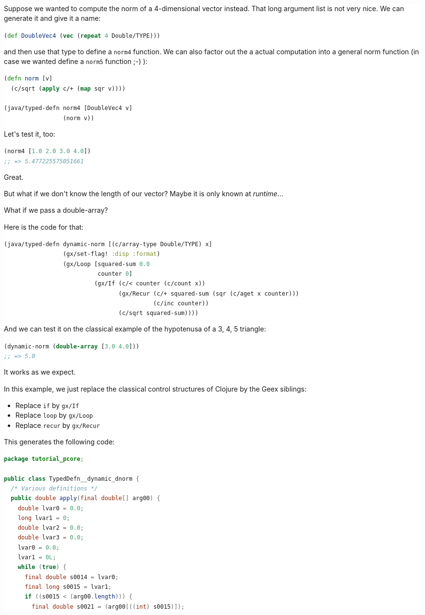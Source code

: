 Suppose we wanted to compute the norm of a 4-dimensional vector instead. That long argument list is not very nice. We can generate it and give it a name:
```clj
(def DoubleVec4 (vec (repeat 4 Double/TYPE)))
```
and then use that type to define a ```norm4``` function. We can also factor out the a actual computation into a general norm function (in case we wanted define a ```norm5``` function ;-) ):
```clj
(defn norm [v]
  (c/sqrt (apply c/+ (map sqr v))))

(java/typed-defn norm4 [DoubleVec4 v]
                 (norm v))

```
Let's test it, too:
```clj
(norm4 [1.0 2.0 3.0 4.0])
;; => 5.477225575051661
```
Great.

But what if we don't know the length of our vector? Maybe it is only known at *runtime*...

What if we pass a double-array?

Here is the code for that:
```clj
(java/typed-defn dynamic-norm [(c/array-type Double/TYPE) x]
                 (gx/set-flag! :disp :format)
                 (gx/Loop [squared-sum 0.0
                           counter 0]
                          (gx/If (c/< counter (c/count x))
                                 (gx/Recur (c/+ squared-sum (sqr (c/aget x counter)))
                                           (c/inc counter))
                                 (c/sqrt squared-sum))))
```
And we can test it on the classical example of the hypotenusa of a 3, 4, 5 triangle:
```clj
(dynamic-norm (double-array [3.0 4.0]))
;; => 5.0
```
It works as we expect.

In this example, we just replace the classical control structures of Clojure by the Geex siblings:

  * Replace ```if``` by ```gx/If```
  * Replace ```loop``` by ```gx/Loop```
  * Replace ```recur``` by ```gx/Recur```

This generates the following code:

```java 
package tutorial_pcore;

public class TypedDefn__dynamic_dnorm {
  /* Various definitions */
  public double apply(final double[] arg00) {
    double lvar0 = 0.0;
    long lvar1 = 0;
    double lvar2 = 0.0;
    double lvar3 = 0.0;
    lvar0 = 0.0;
    lvar1 = 0L;
    while (true) {
      final double s0014 = lvar0;
      final long s0015 = lvar1;
      if ((s0015 < (arg00.length))) {
        final double s0021 = (arg00[((int) s0015)]);
```